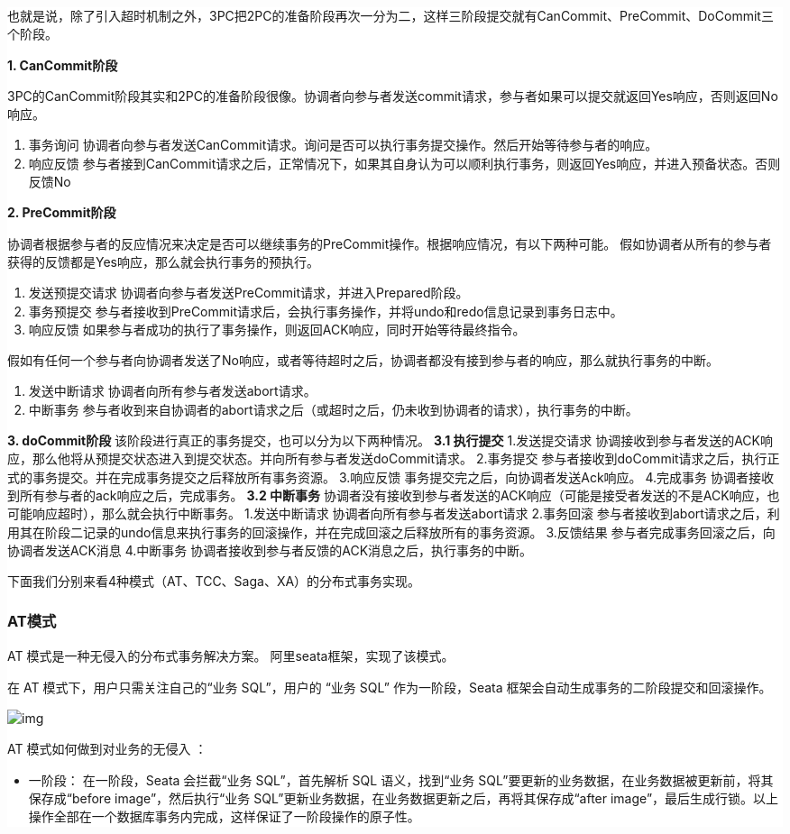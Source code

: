 也就是说，除了引入超时机制之外，3PC把2PC的准备阶段再次一分为二，这样三阶段提交就有CanCommit、PreCommit、DoCommit三个阶段。

**1. CanCommit阶段**

3PC的CanCommit阶段其实和2PC的准备阶段很像。协调者向参与者发送commit请求，参与者如果可以提交就返回Yes响应，否则返回No响应。

1. 事务询问 协调者向参与者发送CanCommit请求。询问是否可以执行事务提交操作。然后开始等待参与者的响应。
2. 响应反馈 参与者接到CanCommit请求之后，正常情况下，如果其自身认为可以顺利执行事务，则返回Yes响应，并进入预备状态。否则反馈No

**2. PreCommit阶段**

协调者根据参与者的反应情况来决定是否可以继续事务的PreCommit操作。根据响应情况，有以下两种可能。 假如协调者从所有的参与者获得的反馈都是Yes响应，那么就会执行事务的预执行。

1. 发送预提交请求 协调者向参与者发送PreCommit请求，并进入Prepared阶段。
2. 事务预提交 参与者接收到PreCommit请求后，会执行事务操作，并将undo和redo信息记录到事务日志中。
3. 响应反馈 如果参与者成功的执行了事务操作，则返回ACK响应，同时开始等待最终指令。

假如有任何一个参与者向协调者发送了No响应，或者等待超时之后，协调者都没有接到参与者的响应，那么就执行事务的中断。

1. 发送中断请求 协调者向所有参与者发送abort请求。
2. 中断事务 参与者收到来自协调者的abort请求之后（或超时之后，仍未收到协调者的请求），执行事务的中断。

**3. doCommit阶段**
该阶段进行真正的事务提交，也可以分为以下两种情况。
**3.1 执行提交**
1.发送提交请求 协调接收到参与者发送的ACK响应，那么他将从预提交状态进入到提交状态。并向所有参与者发送doCommit请求。
2.事务提交 参与者接收到doCommit请求之后，执行正式的事务提交。并在完成事务提交之后释放所有事务资源。
3.响应反馈 事务提交完之后，向协调者发送Ack响应。
4.完成事务 协调者接收到所有参与者的ack响应之后，完成事务。
**3.2 中断事务**
协调者没有接收到参与者发送的ACK响应（可能是接受者发送的不是ACK响应，也可能响应超时），那么就会执行中断事务。
1.发送中断请求 协调者向所有参与者发送abort请求
2.事务回滚 参与者接收到abort请求之后，利用其在阶段二记录的undo信息来执行事务的回滚操作，并在完成回滚之后释放所有的事务资源。
3.反馈结果 参与者完成事务回滚之后，向协调者发送ACK消息
4.中断事务 协调者接收到参与者反馈的ACK消息之后，执行事务的中断。



下面我们分别来看4种模式（AT、TCC、Saga、XA）的分布式事务实现。

### AT模式

AT 模式是一种无侵入的分布式事务解决方案。
阿里seata框架，实现了该模式。

在 AT 模式下，用户只需关注自己的“业务 SQL”，用户的 “业务 SQL” 作为一阶段，Seata 框架会自动生成事务的二阶段提交和回滚操作。



![img](https://picb.zhimg.com/80/v2-6b12ab2b50b47c3e2e80bbe9290aa07c_1440w.jpg)



AT 模式如何做到对业务的无侵入 ：

- 一阶段：
  在一阶段，Seata 会拦截“业务 SQL”，首先解析 SQL 语义，找到“业务 SQL”要更新的业务数据，在业务数据被更新前，将其保存成“before image”，然后执行“业务 SQL”更新业务数据，在业务数据更新之后，再将其保存成“after image”，最后生成行锁。以上操作全部在一个数据库事务内完成，这样保证了一阶段操作的原子性。


